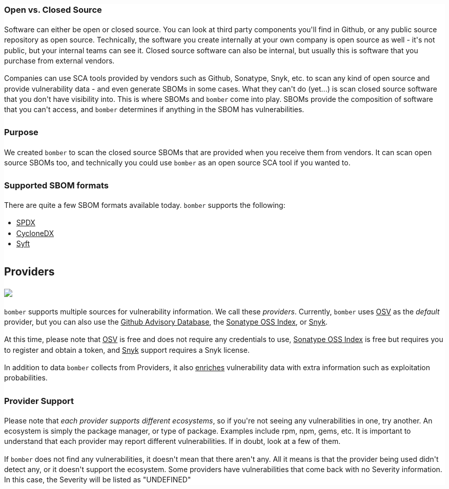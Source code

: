 ### Open vs. Closed Source

Software can either be open or closed source. You can look at third party components you'll find in Github, or any public source repository as open source. Technically, the software you create internally at your own company is open source as well - it's not public, but your internal teams can see it. Closed source software can also be internal, but usually this is software that you purchase from external vendors.

Companies can use SCA tools provided by vendors such as Github, Sonatype, Snyk, etc. to scan any kind of open source and provide vulnerability data - and even generate SBOMs in some cases. What they can't do (yet...) is scan closed source software that you don't have visibility into. This is where SBOMs and `bomber` come into play. SBOMs provide the composition of software that you can't access, and `bomber` determines if anything in the SBOM has vulnerabilities.

### Purpose

We created `bomber` to scan the closed source SBOMs that are provided when you receive them from vendors. It can scan open source SBOMs too, and technically you could use `bomber` as an open source SCA tool if you wanted to.

### Supported SBOM formats

There are quite a few SBOM formats available today. `bomber` supports the following:

- [SPDX](https://spdx.dev)
- [CycloneDX](https://cyclonedx.org)
- [Syft](https://github.com/anchore/syft)

## Providers

![](img/providers/banner.png)

`bomber` supports multiple sources for vulnerability information. We call these _providers_. Currently, `bomber` uses [OSV](doc/providers/osv.md) as the _default_ provider, but you can also use the [Github Advisory Database](docs/providers/github.md), the [Sonatype OSS Index](doc/providers/ossindex.md), or [Snyk](doc/providers/snyk.md).

At this time, please note that [OSV](doc/providers/osv.md) is free and does not require any credentials to use, [Sonatype OSS Index](doc/providers/ossindex.md) is free but requires you to register and obtain a token, and [Snyk](doc/providers/snyk.md) support requires a Snyk license.

In addition to data `bomber` collects from Providers, it also [enriches](#data-enrichment) vulnerability data with extra information such as exploitation probabilities.

### Provider Support

Please note that _each provider supports different ecosystems_, so if you're not seeing any vulnerabilities in one, try another. An ecosystem is simply the package manager, or type of package. Examples include rpm, npm, gems, etc. It is important to understand that each provider may report different vulnerabilities. If in doubt, look at a few of them.

If `bomber` does not find any vulnerabilities, it doesn't mean that there aren't any. All it means is that the provider being used didn't detect any, or it doesn't support the ecosystem. Some providers have vulnerabilities that come back with no Severity information. In this case, the Severity will be listed as "UNDEFINED"
